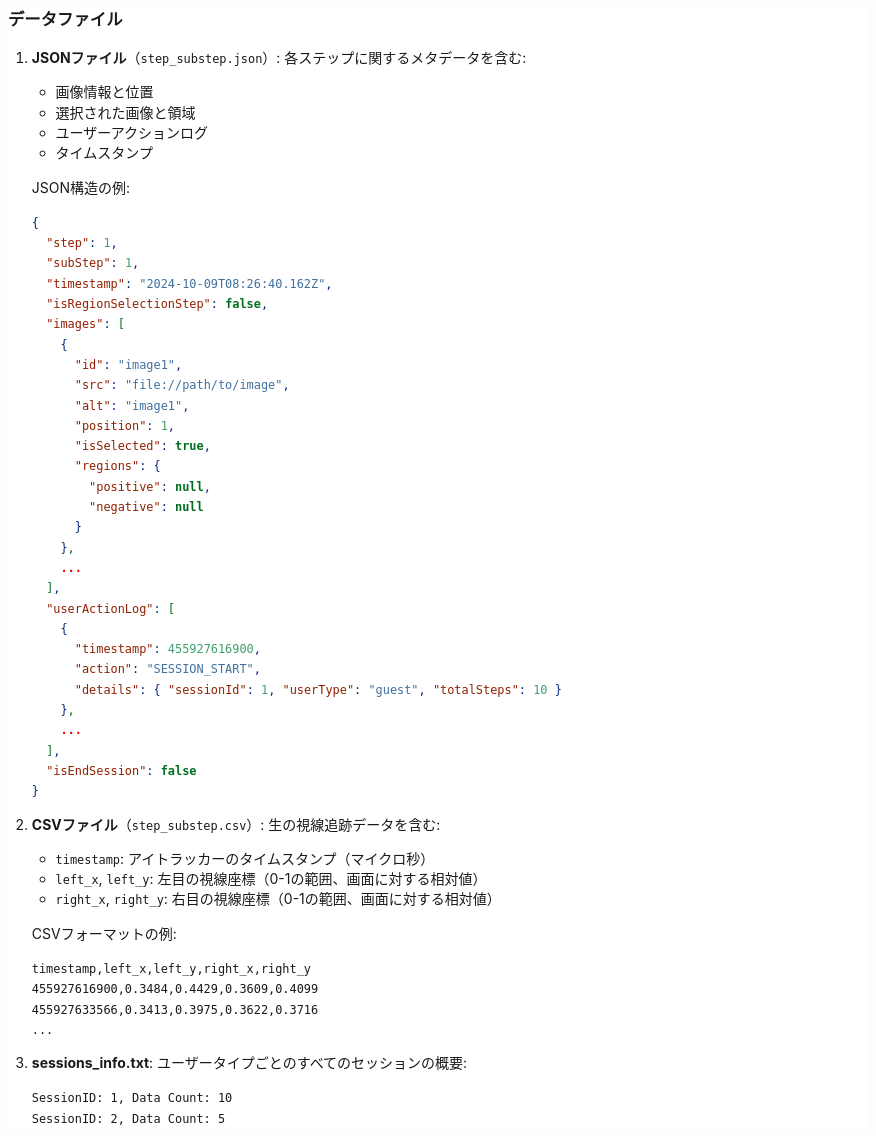 ### データファイル

1. **JSONファイル**（`step_substep.json`）: 各ステップに関するメタデータを含む:
   - 画像情報と位置
   - 選択された画像と領域
   - ユーザーアクションログ
   - タイムスタンプ

   JSON構造の例:
   ```json
   {
     "step": 1,
     "subStep": 1,
     "timestamp": "2024-10-09T08:26:40.162Z",
     "isRegionSelectionStep": false,
     "images": [
       {
         "id": "image1",
         "src": "file://path/to/image",
         "alt": "image1",
         "position": 1,
         "isSelected": true,
         "regions": {
           "positive": null,
           "negative": null
         }
       },
       ...
     ],
     "userActionLog": [
       {
         "timestamp": 455927616900,
         "action": "SESSION_START",
         "details": { "sessionId": 1, "userType": "guest", "totalSteps": 10 }
       },
       ...
     ],
     "isEndSession": false
   }
   ```

2. **CSVファイル**（`step_substep.csv`）: 生の視線追跡データを含む:
   - `timestamp`: アイトラッカーのタイムスタンプ（マイクロ秒）
   - `left_x`, `left_y`: 左目の視線座標（0-1の範囲、画面に対する相対値）
   - `right_x`, `right_y`: 右目の視線座標（0-1の範囲、画面に対する相対値）

   CSVフォーマットの例:
   ```
   timestamp,left_x,left_y,right_x,right_y
   455927616900,0.3484,0.4429,0.3609,0.4099
   455927633566,0.3413,0.3975,0.3622,0.3716
   ...
   ```

3. **sessions_info.txt**: ユーザータイプごとのすべてのセッションの概要:
   ```
   SessionID: 1, Data Count: 10
   SessionID: 2, Data Count: 5
   ```

